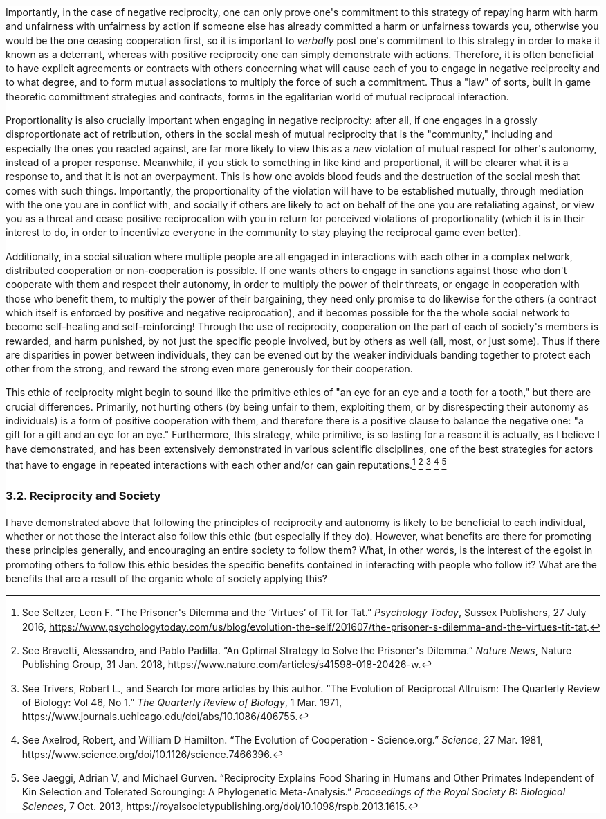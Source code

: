 Importantly, in the case of negative reciprocity, one can only prove one's commitment to this strategy of repaying harm with harm and unfairness with unfairness by action if someone else has already committed a harm or unfairness towards you, otherwise you would be the one ceasing cooperation first, so it is important to *verbally* post one's commitment to this strategy in order to make it known as a deterrant, whereas with positive reciprocity one can simply demonstrate with actions. Therefore, it is often beneficial to have explicit agreements or contracts with others concerning what will cause each of you to engage in negative reciprocity and to what degree, and to form mutual associations to multiply the force of such a commitment. Thus a "law" of sorts, built in game theoretic committment strategies and contracts, forms in the egalitarian world of mutual reciprocal interaction.

Proportionality is also crucially important when engaging in negative reciprocity: after all, if one engages in a grossly disproportionate act of retribution, others in the social mesh of mutual reciprocity that is the "community," including and especially the ones you reacted against, are far more likely to view this as a *new* violation of mutual respect for other's autonomy, instead of a proper response. Meanwhile, if you stick to something in like kind and proportional, it will be clearer what it is a response to, and that it is not an overpayment. This is how one avoids blood feuds and the destruction of the social mesh that comes with such things. Importantly, the proportionality of the violation will have to be established mutually, through mediation with the one you are in conflict with, and socially if others are likely to act on behalf of the one you are retaliating against, or view you as a threat and cease positive reciprocation with you in return for perceived violations of proportionality (which it is in their interest to do, in order to incentivize everyone in the community to stay playing the reciprocal game even better).

Additionally, in a social situation where multiple people are all engaged in interactions with each other in a complex network, distributed cooperation or non-cooperation is possible. If one wants others to engage in sanctions against those who don't cooperate with them and respect their autonomy, in order to multiply the power of their threats, or engage in cooperation with those who benefit them, to multiply the power of their bargaining, they need only promise to do likewise for the others (a contract which itself is enforced by positive and negative reciprocation), and it becomes possible for the the whole social network to become self-healing and self-reinforcing! Through the use of reciprocity, cooperation on the part of each of society's members is rewarded, and harm punished, by not just the specific people involved, but by others as well (all, most, or just some). Thus if there are disparities in power between individuals, they can be evened out by the weaker individuals banding together to protect each other from the strong, and reward the strong even more generously for their cooperation.

This ethic of reciprocity might begin to sound like the primitive ethics of "an eye for an eye and a tooth for a tooth," but there are crucial differences. Primarily, not hurting others (by being unfair to them, exploiting them, or by disrespecting their autonomy as individuals) is a form of positive cooperation with them, and therefore there is a positive clause to balance the negative one: "a gift for a gift and an eye for an eye." Furthermore, this strategy, while primitive, is so lasting for a reason: it is actually, as I believe I have demonstrated, and has been extensively demonstrated in various scientific disciplines, one of the best strategies for actors that have to engage in repeated interactions with each other and/or can gain reputations.[^6] [^7] [^8] [^9] [^10]

[^6]: See Seltzer, Leon F. “The Prisoner's Dilemma and the ‘Virtues’ of Tit for Tat.” *Psychology Today*, Sussex Publishers, 27 July 2016, https://www.psychologytoday.com/us/blog/evolution-the-self/201607/the-prisoner-s-dilemma-and-the-virtues-tit-tat.
[^7]: See Bravetti, Alessandro, and Pablo Padilla. “An Optimal Strategy to Solve the Prisoner's Dilemma.” *Nature News*, Nature Publishing Group, 31 Jan. 2018, https://www.nature.com/articles/s41598-018-20426-w.
[^8]: See Trivers, Robert L., and Search for more articles by this author. “The Evolution of Reciprocal Altruism: The Quarterly Review of Biology: Vol 46, No 1.” *The Quarterly Review of Biology*, 1 Mar. 1971, https://www.journals.uchicago.edu/doi/abs/10.1086/406755.
[^9]: See Axelrod, Robert, and William D Hamilton. “The Evolution of Cooperation - Science.org.” *Science*, 27 Mar. 1981, https://www.science.org/doi/10.1126/science.7466396.
[^10]: See Jaeggi, Adrian V, and Michael Gurven. “Reciprocity Explains Food Sharing in Humans and Other Primates Independent of Kin Selection and Tolerated Scrounging: A Phylogenetic Meta-Analysis.” *Proceedings of the Royal Society B: Biological Sciences*, 7 Oct. 2013, https://royalsocietypublishing.org/doi/10.1098/rspb.2013.1615.

### 3.2. Reciprocity and Society

I have demonstrated above that following the principles of reciprocity and autonomy is likely to be beneficial to each individual, whether or not those the interact also follow this ethic (but especially if they do). However, what benefits are there for promoting these principles generally, and encouraging an entire society to follow them? What, in other words, is the interest of the egoist in promoting others to follow this ethic besides the specific benefits contained in interacting with people who follow it? What are the benefits that are a result of the organic whole of society applying this?


[^41]: See Rothbard, Murray N. “Free Exchange and Free Contract.” *For a New Liberty: The Libertarian Manifesto*, 2nd ed., Ludwig Von Mises Institute, United States, Alabama, 2006, pp. 50-50. 
[^42]: Garcia, Danilo, et al. “Self-Directedness .” *Encyclopedia of Personality and Individual Differences*, SpringerLink, 22 July 2017, https://link.springer.com/referenceworkentry/10.1007/978-3-319-28099-8_1163-1?page=63. 
[^43]: “autonomy - APA Dictionary of Psychology.” *American Psychological Association*, American Psychological Association, https://dictionary.apa.org/autonomy.
[^44]: “self-determination-theory - APA Dictionary of Psychology.” *American Psychological Association*, American Psychological Association, https://dictionary.apa.org/self-determination-theory.
[^1]: See Clausen, Thomas, et al. “Job Autonomy and Psychological Well-Being: A Linear or a Non-Linear Association?” *Taylor & Francis Online*, https://www.tandfonline.com/doi/full/10.1080/1359432X.2021.1972973.
[^37]: See Harry T. Reis, Kennon M. Sheldon. “Daily Well-Being: The Role of Autonomy, Competence, and Relatedness - Harry T. Reis, Kennon M. Sheldon, Shelly L. Gable, Joseph Roscoe, Richard M. Ryan, 2000.” *SAGE Journals*, https://journals.sagepub.com/doi/abs/10.1177/0146167200266002?journalCode=pspc.
[^46]: See Ryff, C. “Happiness Is Everything, or Is It? Explorations on the Meaning of Psychological Well-Being.” Semantic Scholor, 1 Jan. 1989, https://www.semanticscholar.org/paper/Happiness-is-everything%2C-or-is-it-Explorations-on-Ryff/0b7cbc0e7b5946b39778784a2167019eebd53e52.
[^2]: See Delton, Andrew W., et al. “Evolution of Direct Reciprocity under Uncertainty Can Explain Human Generosity in One-Shot Encounters.” PNAS, National Academy of Sciences, 9 Aug. 2011, https://www.pnas.org/content/108/32/13335.
[^3]: See Gilin, Debra A, and Paul W Paese. “When an Adversary Is Caught Telling the Truth: Reciprocal Cooperation versus Self-Interest in Distributive Bargaining.” *SAGE Journals*, 2000, https://journals.sagepub.com/doi/abs/10.1177/0146167200261008.
[^4]: See Fehr, Ernst, and Simon Gächter. “Fairness and Retaliation: The Economics of Reciprocity.” *Journal of Economic Perspectives*, 2000, https://www.aeaweb.org/articles?id=10.1257%2Fjep.14.3.159.
[^5]: See Regan, Dennis T. “Effects of a Favor and Liking on Compliance.” *Journal of Experimental Social Psychology*, Academic Press, 31 Aug. 2004, https://www.sciencedirect.com/science/article/abs/pii/0022103171900254?via%3Dihub.
[^38]: See Ross, Don. “Game Theory.” *Stanford Encyclopedia of Philosophy*, Stanford University, 8 Mar. 2019, https://plato.stanford.edu/entries/game-theory/#Com.
[^11]: See Whitley, Matthew. “Why 'Mutual Aid'? – Social Solidarity, Not Charity.” *OpenDemocracy*, 14 July 2020, https://www.opendemocracy.net/en/can-europe-make-it/why-mutual-aid-social-solidarity-not-charity/.
[^12]: See Long, Roderick T. “How Government Solved the Health Care Crisis: Medical Insurance That Worked — Until Government ‘Fixed’ It  .” *Formulations*, Free Nation Foundation, 1993, http://freenation.org/a/f12l3.html.
[^13]: See Long, Roderick T. “Anarchy in the U.K.: The English Experience With Private Protection.” *Formulations*, Free Nation Foundation, 1994, http://freenation.org/a/f21l1.html.
[^14]: See Greene, William B. “Mutual Banking.” *The Anarchist Library*, 17 Mar. 2019, https://theanarchistlibrary.org/library/william-batchelder-greene-mutual-banking.
[^40]: See Bland, Amy R, et al. “Cooperative Behavior in the Ultimatum Game and Prisoner's Dilemma Depends on Players' Contributions.” *Frontiers*, Frontiers, 1 Jan. 1AD, https://www.frontiersin.org/articles/10.3389/fpsyg.2017.01017/full.
[^45]: Carson, Kevin. “The Seeds of the New System.” *Center for a Stateless Society*, https://c4ss.org/content/23567.
[^carson]: See Kevin Carson's book, *The Homebrew Industrial Revolution*
[^15]: See Carson, Kevin. “Hierarchy or the Market.” *Center for a Stateless Society*, 5 Apr. 2013, https://c4ss.org/content/18100.
[^16]: See Carson, Kevin. “Economic Calculation in the Corporate Commonwealth.” *Center for a Stateless Society*, 16 Nov. 2012, https://c4ss.org/content/14497.
[^48]: Russell, Bertrand. “In Praise of Idleness.” *The Anarchist Library*, https://theanarchistlibrary.org/library/bertrand-russell-in-praise-of-idleness-11-02-05-22-00-46.
[^17]: See Long, Roderick T. “Corporations versus the Market; or, Whip Conflation Now.” *Cato Unbound*, 25 Apr. 2013, https://www.cato-unbound.org/2008/11/10/roderick-t-long/corporations-versus-market-or-whip-conflation-now/.
[^18]: See Childs, Roy A. “Big Business and the Rise of American Statism (1971).” *Praxeology.net*, Molinari Institute, https://praxeology.net/RC-BRS.htm.
[^19]: See Carson, Kevin. “How ‘Intellectual Property’ Impedes Competition: Kevin A. Carson.” *FEE Freeman Article*, Foundation for Economic Education, 23 Sept. 2009, https://fee.org/articles/how-intellectual-property-impedes-competition/.
[^20]: See Carson, Kevin. “Primitive Accumulation: The Process That Keeps Giving, and Giving...” *Center for a Stateless Society*, 2 July 2015, https://c4ss.org/content/38562.
[^21]: See Van Dun, Frank. “Is the Corporation a Free-Market Institution?” *FEE Freeman Article*, Foundation for Economic Education, 1 Mar. 2003, https://fee.org/articles/is-the-corporation-a-free-market-institution/.
[^22]: Read "Markets Freed from Capitalism" by Charles W. Johnson in https://radgeek.com/gt/2011/10/Markets-Not-Capitalism-2011-Chartier-and-Johnson.pdf
[^23]: See Carson, Kevin. “Health Care and Radical Monopoly.” *FEE Freeman Article*, Foundation for Economic Education, 23 Feb. 2010, https://fee.org/articles/health-care-and-radical-monopoly/.
[^24]: See Carson, Kevin. “Labour Struggle in a Free Market.” *The Anarchist Library*, 4 July 2008, https://theanarchistlibrary.org/library/kevin-carson-labour-struggle-in-a-free-market.
[^25]: See Johnson, Charles. “Free the Unions (and All Political Prisoners).” *Center for a Stateless Society*, 1 May 2013, https://c4ss.org/content/16349.
[^26]: In the market as it currently is today, inflation has two harmful effects on the working class and poor. Firstly, as inflation goes on, prices rise, as corporations are more than willing to raise prices in order to get more profits. This does not translate to workers' wages, however: corporations are far less motivated to raise wages, only motivated to do so by the competition of other corporations, and so if they can they won't do so. Inflation, and the common ignorance of people regarding it, provides a signal that can be used to form essentially a wage cartel without any centralized planning or direction, as corporations refuse to raise wages, and so prices go up while wages largely stagnate. Moreover, inflated money is not air-dropped evenly throughout the economy, so those who get the new money first (the rich and powerful) get to spend it at pre-inflation prices, but as it circulates through the economy those who get it later benefit from it less and less, until it eventually gets to the poor, who have been paying the higher, inflated prices for a long time, and only now get a commensurate increase in wages (if they even do).
[^27]: See Carson, Kevin. “Is Money Too Cheap, or Too Dear? Both.” *Center for a Stateless Society*, 26 Apr. 2011, https://c4ss.org/content/6888.
[^28]: See Van Der Meer, M. George. “In Defense of Mutual Banking.” *Center for a Stateless Society*, 28 Nov. 2012, https://c4ss.org/content/14775.
[^29]: See Cat, Black. “Money without the State.” *Center for a Stateless Society*, 7 Oct. 2019, https://c4ss.org/content/52409.
[^30]: See Carson, Kevin. “Who Owns the Benefit? the Free Market as Full Communism.” *Center for a Stateless Society*, 12 Sept. 2012, https://c4ss.org/content/12561.
[^31]: See Carson, Kevin. “Left-Libertarianism: No Masters, No Bosses.” *Center for a Stateless Society*, 16 Nov. 2012, https://c4ss.org/content/14459.
[^32]: See Tucker, Benjamin R. “State Socialism and Anarchism: How Far They Agree, and Wherein They Differ (1888).” *Praxeology.net*, Molinari Institute, https://praxeology.net/BT-SSA.htm.
[^33]: See Proudhon, Pierre-Joseph. “The General Idea of the Revolution in the 19th Century.” *The Anarchist Library*, 11 Dec. 2018, https://theanarchistlibrary.org/library/pierre-joseph-proudhon-the-general-idea-of-the-revolution-in-the-19th-century.
[^34]: Read also: https://invisiblemolotov.files.wordpress.com/2009/09/garychartier_forprint_binding.pdf
[^35]: See Glitterbomb, Logan Marie. “Bullshit Jobs and the End of Work (as We Know It).” *Center for a Stateless Society*, 20 Nov. 2020, https://c4ss.org/content/53949.
[^36]: See Hassan, Adeel. “Officers Had No Duty to Protect Students in Parkland ...” *New York Times*, New York Times, https://www.nytimes.com/2018/12/18/us/parkland-shooting-lawsuit-ruling-police.html.
[^47]: See de la Boetie, Etienne. “The Discourse of Voluntary Servitude, Part II.” *Online Library of Liberty*, https://oll.libertyfund.org/title/kurz-the-discourse-of-voluntary-servitude#lf0000_label_011.